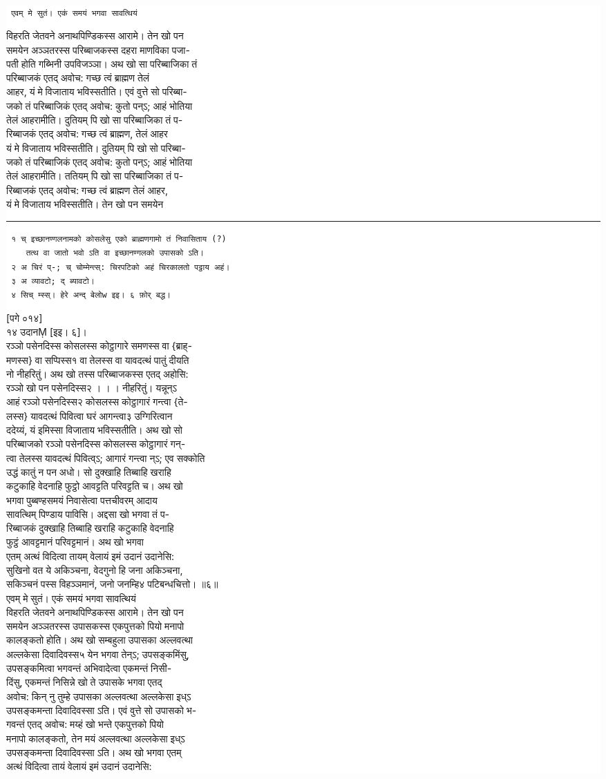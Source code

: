      एवम् मे सुतं। एकं समयं भगवा सावत्थियं  
विहरति जेतवने अनाथपिण्डिकस्स आरामे। तेन खो पन  
समयेन अञ्ञतरस्स परिब्बाजकस्स दहरा माणविका पजा-  
पती होति गब्भिनी उपविजञ्ञा। अथ खो सा परिब्बाजिका तं  
परिब्बाजकं एतद् अवोच: गच्छ त्वं ब्राह्मण तेलं  
आहर, यं मे विजाताय भविस्सतीति। एवं वुत्ते सो परिब्बा-  
जको तं परिब्बाजिकं एतद् अवोच: कुतो पन्ऽ; आहं भोतिया  
तेलं आहरामीति। दुतियम् पि खो सा परिब्बाजिका तं प-  
रिब्बाजकं एतद् अवोच: गच्छ त्वं ब्राह्मण, तेलं आहर  
यं मे विजाताय भविस्सतीति। दुतियम् पि खो सो परिब्बा-  
जको तं परिब्बाजिकं एतद् अवोच: कुतो पन्ऽ; आहं भोतिया  
तेलं आहरामीति। ततियम् पि खो सा परिब्बाजिका तं प-  
रिब्बाजकं एतद् अवोच: गच्छ त्वं ब्राह्मण तेलं आहर,  
यं मे विजाताय भविस्सतीति। तेन खो पन समयेन  
    
--------------------------------------------------------------------------  
     १ च् इच्छानण्गलनामको कोसलेसु एको ब्राह्मणगामो तं निवासिताय (?)  
        तत्थ वा जातो भवो ऽति वा इच्छानण्गलको उपासको ऽति।  
     २ अ चिरं प्-; च् चोम्मेन्त्स्: चिरपटिको अहं चिरकालतो पट्ठाय अहं।  
     ३ अ व्यावटो; द् ब्यावटो।  
     ४ सिच् म्स्स्। हेरे अन्द् बेलोw इइ। ६ फ़ोर् बद्ध।  
    
[पगे ०१४]  
१४ उदानṂ [इइ। ६]।  
रञ्ञो पसेनदिस्स कोसलस्स कोट्ठागारे समणस्स वा {ब्राह्-  
मणस्स} वा सप्पिस्स१ वा तेलस्स वा यावदत्थं पातुं दीयति  
नो नीहरितुं। अथ खो तस्स परिब्बाजकस्स एतद् अहोसि:  
रञ्ञो खो पन पसेनदिस्स२ । । । नीहरितुं। यन्नून्ऽ  
आहं रञ्ञो पसेनदिस्स२ कोसलस्स कोट्ठागारं गन्त्वा {ते-  
लस्स} यावदत्थं पिवित्वा घरं आगन्त्वा३ उग्गिरित्वान  
ददेय्यं, यं इमिस्सा विजाताय भविस्सतीति। अथ खो सो  
परिब्बाजको रञ्ञो पसेनदिस्स कोसलस्स कोट्ठागारं गन्-  
त्वा तेलस्स यावदत्थं पिवित्व्ऽ; आगारं गन्त्वा न्ऽ; एव सक्कोति  
उद्धं कातुं न पन अधो। सो दुक्खाहि तिब्बाहि खराहि  
कटुकाहि वेदनाहि फुट्ठो आवट्टति परिवट्टति च। अथ खो  
भगवा पुब्बण्हसमयं निवासेत्वा पत्तचीवरम् आदाय  
सावत्थिम् पिण्डाय पाविसि। अद्दसा खो भगवा तं प-  
रिब्बाजकं दुक्खाहि तिब्बाहि खराहि कटुकाहि वेदनाहि  
फुट्ठं आवट्टमानं परिवट्टमानं। अथ खो भगवा  
एतम् अत्थं विदित्वा तायम् वेलायं इमं उदानं उदानेसि:  
      सुखिनो वत ये अकिञ्चना, वेदगुनो हि जना अकिञ्चना,  
      सकिञ्चनं पस्स विहञ्ञमानं, जनो जनम्हि४ पटिबन्धचित्तो। ॥६॥  
     एवम् मे सुतं। एकं समयं भगवा सावत्थियं  
विहरति जेतवने अनाथपिण्डिकस्स आरामे। तेन खो पन  
समयेन अञ्ञतरस्स उपासकस्स एकपुत्तको पियो मनापो  
कालङ्कतो होति। अथ खो सम्बहुला उपासका अल्लवत्था  
अल्लकेसा दिवादिवस्स५ येन भगवा तेन्ऽ; उपसङ्कमिंसु,  
उपसङ्कमित्वा भगवन्तं अभिवादेत्वा एकमन्तं निसी-  
दिंसु, एकमन्तं निसिन्ने खो ते उपासके भगवा एतद्  
अवोच: किन् नु तुम्हे उपासका अल्लवत्था अल्लकेसा इध्ऽ  
उपसङ्कमन्ता दिवादिवस्सा ऽति। एवं वुत्ते सो उपासको भ-  
गवन्तं एतद् अवोच: मय्हं खो भन्ते एकपुत्तको पियो  
मनापो कालङ्कतो, तेन मयं अल्लवत्था अल्लकेसा इध्ऽ  
उपसङ्कमन्ता दिवादिवस्सा ऽति। अथ खो भगवा एतम्  
अत्थं विदित्वा तायं वेलायं इमं उदानं उदानेसि:  
    